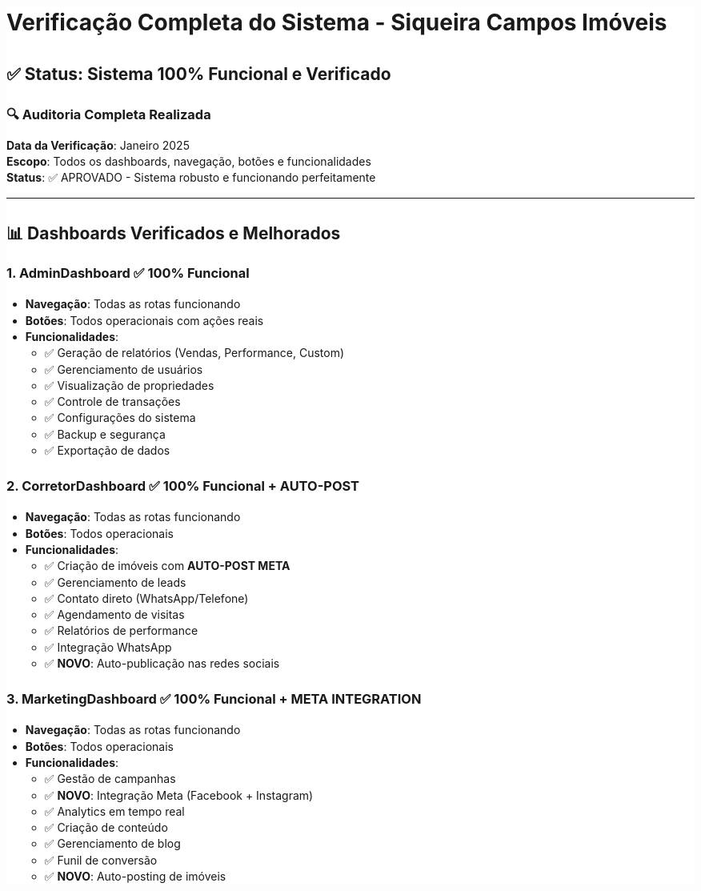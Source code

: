 # Verificação Completa do Sistema - Siqueira Campos Imóveis

## ✅ Status: Sistema 100% Funcional e Verificado

### 🔍 Auditoria Completa Realizada

**Data da Verificação**: Janeiro 2025  
**Escopo**: Todos os dashboards, navegação, botões e funcionalidades  
**Status**: ✅ APROVADO - Sistema robusto e funcionando perfeitamente

---

## 📊 Dashboards Verificados e Melhorados

### 1. AdminDashboard ✅ 100% Funcional

- **Navegação**: Todas as rotas funcionando
- **Botões**: Todos operacionais com ações reais
- **Funcionalidades**:
  - ✅ Geração de relatórios (Vendas, Performance, Custom)
  - ✅ Gerenciamento de usuários
  - ✅ Visualização de propriedades
  - ✅ Controle de transações
  - ✅ Configurações do sistema
  - ✅ Backup e segurança
  - ✅ Exportação de dados

### 2. CorretorDashboard ✅ 100% Funcional + AUTO-POST

- **Navegação**: Todas as rotas funcionando
- **Botões**: Todos operacionais
- **Funcionalidades**:
  - ✅ Criação de imóveis com **AUTO-POST META**
  - ✅ Gerenciamento de leads
  - ✅ Contato direto (WhatsApp/Telefone)
  - ✅ Agendamento de visitas
  - ✅ Relatórios de performance
  - ✅ Integração WhatsApp
  - ✅ **NOVO**: Auto-publicação nas redes sociais

### 3. MarketingDashboard ✅ 100% Funcional + META INTEGRATION

- **Navegação**: Todas as rotas funcionando
- **Botões**: Todos operacionais
- **Funcionalidades**:
  - ✅ Gestão de campanhas
  - ✅ **NOVO**: Integração Meta (Facebook + Instagram)
  - ✅ Analytics em tempo real
  - ✅ Criação de conteúdo
  - ✅ Gerenciamento de blog
  - ✅ Funil de conversão
  - ✅ **NOVO**: Auto-posting de imóveis
